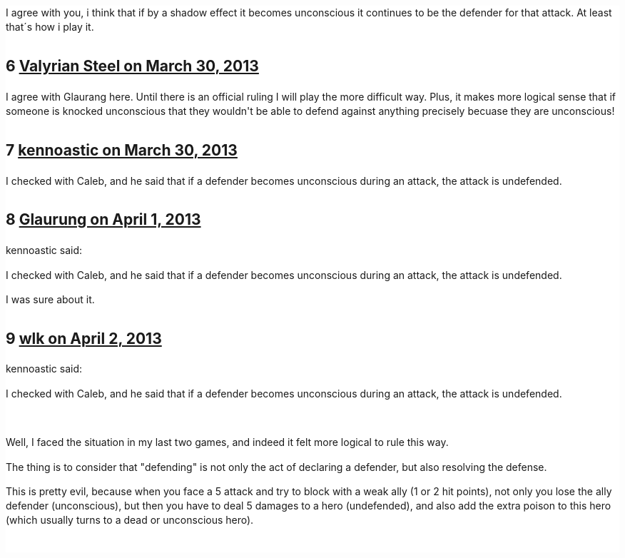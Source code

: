
I agree with you, i think that if by a shadow effect it becomes unconscious it continues to be the defender for that attack. At least that´s how i play it.

## 6 [Valyrian Steel on March 30, 2013](https://community.fantasyflightgames.com/topic/81322-venom-during-combat-question/?do=findComment&comment=779497)

I agree with Glaurang here. Until there is an official ruling I will play the more difficult way. Plus, it makes more logical sense that if someone is knocked unconscious that they wouldn't be able to defend against anything precisely becuase they are unconscious!

## 7 [kennoastic on March 30, 2013](https://community.fantasyflightgames.com/topic/81322-venom-during-combat-question/?do=findComment&comment=779565)

I checked with Caleb, and he said that if a defender becomes unconscious during an attack, the attack is undefended.

## 8 [Glaurung on April 1, 2013](https://community.fantasyflightgames.com/topic/81322-venom-during-combat-question/?do=findComment&comment=780188)

kennoastic said:

I checked with Caleb, and he said that if a defender becomes unconscious during an attack, the attack is undefended.



I was sure about it.

## 9 [wlk on April 2, 2013](https://community.fantasyflightgames.com/topic/81322-venom-during-combat-question/?do=findComment&comment=780373)

kennoastic said:

I checked with Caleb, and he said that if a defender becomes unconscious during an attack, the attack is undefended.



 

Well, I faced the situation in my last two games, and indeed it felt more logical to rule this way.

The thing is to consider that "defending" is not only the act of declaring a defender, but also resolving the defense.

This is pretty evil, because when you face a 5 attack and try to block with a weak ally (1 or 2 hit points), not only you lose the ally defender (unconscious), but then you have to deal 5 damages to a hero (undefended), and also add the extra poison to this hero (which usually turns to a dead or unconscious hero).

 
